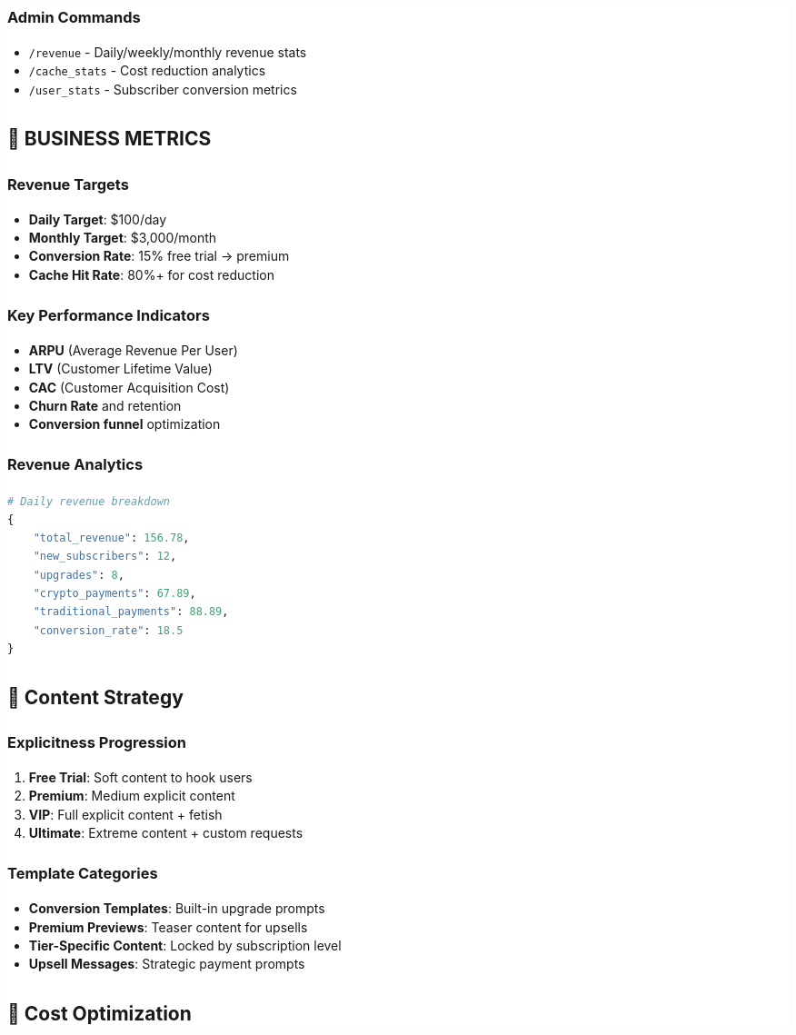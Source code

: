 ### **Admin Commands**
- `/revenue` - Daily/weekly/monthly revenue stats
- `/cache_stats` - Cost reduction analytics
- `/user_stats` - Subscriber conversion metrics

## 🎯 **BUSINESS METRICS**

### **Revenue Targets**
- **Daily Target**: $100/day
- **Monthly Target**: $3,000/month
- **Conversion Rate**: 15% free trial → premium
- **Cache Hit Rate**: 80%+ for cost reduction

### **Key Performance Indicators**
- **ARPU** (Average Revenue Per User)
- **LTV** (Customer Lifetime Value)
- **CAC** (Customer Acquisition Cost)
- **Churn Rate** and retention
- **Conversion funnel** optimization

### **Revenue Analytics**
```python
# Daily revenue breakdown
{
    "total_revenue": 156.78,
    "new_subscribers": 12,
    "upgrades": 8,
    "crypto_payments": 67.89,
    "traditional_payments": 88.89,
    "conversion_rate": 18.5
}
```

## 🔞 **Content Strategy**

### **Explicitness Progression**
1. **Free Trial**: Soft content to hook users
2. **Premium**: Medium explicit content
3. **VIP**: Full explicit content + fetish
4. **Ultimate**: Extreme content + custom requests

### **Template Categories**
- **Conversion Templates**: Built-in upgrade prompts
- **Premium Previews**: Teaser content for upsells
- **Tier-Specific Content**: Locked by subscription level
- **Upsell Messages**: Strategic payment prompts

## 💾 **Cost Optimization**
